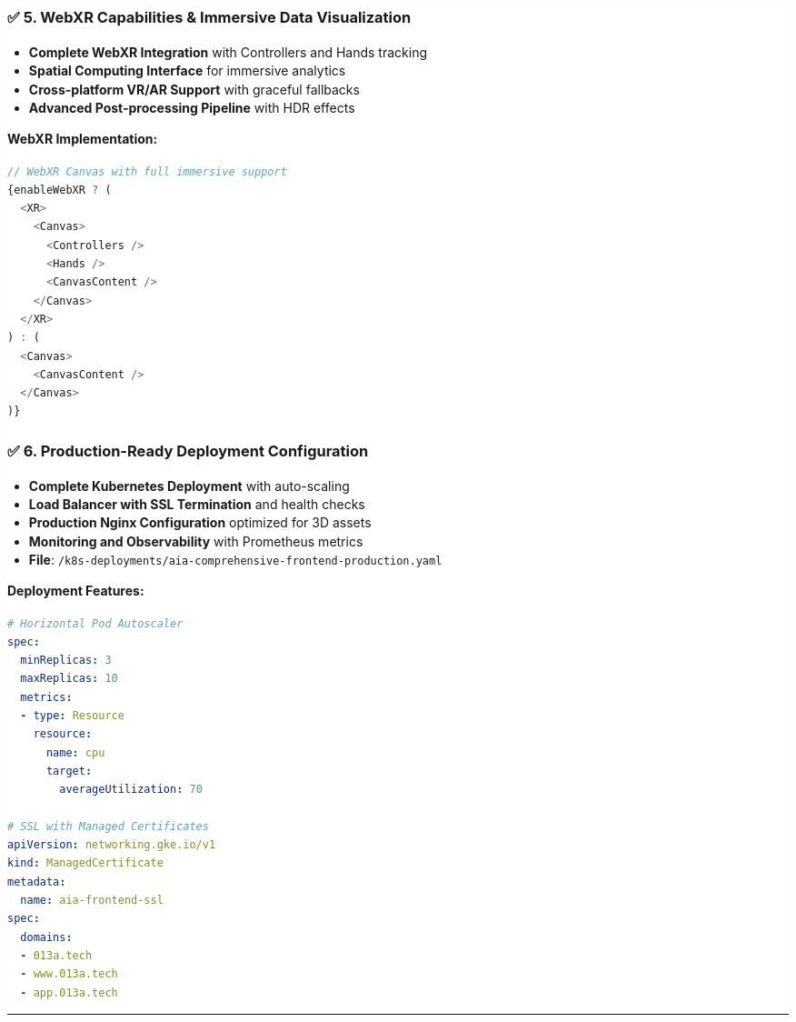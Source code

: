 ### ✅ 5. WebXR Capabilities & Immersive Data Visualization
- **Complete WebXR Integration** with Controllers and Hands tracking
- **Spatial Computing Interface** for immersive analytics
- **Cross-platform VR/AR Support** with graceful fallbacks
- **Advanced Post-processing Pipeline** with HDR effects

**WebXR Implementation:**
```typescript
// WebXR Canvas with full immersive support
{enableWebXR ? (
  <XR>
    <Canvas>
      <Controllers />
      <Hands />
      <CanvasContent />
    </Canvas>
  </XR>
) : (
  <Canvas>
    <CanvasContent />
  </Canvas>
)}
```

### ✅ 6. Production-Ready Deployment Configuration
- **Complete Kubernetes Deployment** with auto-scaling
- **Load Balancer with SSL Termination** and health checks
- **Production Nginx Configuration** optimized for 3D assets
- **Monitoring and Observability** with Prometheus metrics
- **File**: `/k8s-deployments/aia-comprehensive-frontend-production.yaml`

**Deployment Features:**
```yaml
# Horizontal Pod Autoscaler
spec:
  minReplicas: 3
  maxReplicas: 10
  metrics:
  - type: Resource
    resource:
      name: cpu
      target:
        averageUtilization: 70

# SSL with Managed Certificates
apiVersion: networking.gke.io/v1
kind: ManagedCertificate
metadata:
  name: aia-frontend-ssl
spec:
  domains:
  - 013a.tech
  - www.013a.tech
  - app.013a.tech
```

---